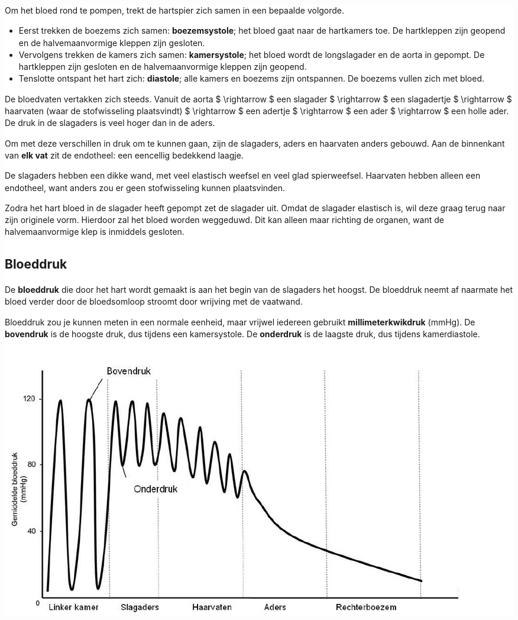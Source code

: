 Om het bloed rond te pompen, trekt de hartspier zich samen in een bepaalde volgorde.

- Eerst trekken de boezems zich samen: **boezemsystole**; het bloed gaat naar de hartkamers toe. De hartkleppen zijn geopend en de halvemaanvormige kleppen zijn gesloten.
- Vervolgens trekken de kamers zich samen: **kamersystole**; het bloed wordt de longslagader en de aorta in gepompt. De hartkleppen zijn gesloten en de halvemaanvormige kleppen zijn geopend.
- Tenslotte ontspant het hart zich: **diastole**; alle kamers en boezems zijn ontspannen. De boezems vullen zich met bloed.

De bloedvaten vertakken zich steeds. Vanuit de aorta $ \rightarrow $ een slagader $ \rightarrow $ een slagadertje $ \rightarrow $ haarvaten (waar de stofwisseling plaatsvindt) $ \rightarrow $ een adertje $ \rightarrow $ een ader $ \rightarrow $ een holle ader. De druk in de slagaders is veel hoger dan in de aders.

Om met deze verschillen in druk om te kunnen gaan, zijn de slagaders, aders en haarvaten anders gebouwd. Aan de binnenkant van **elk vat** zit de endotheel: een eencellig bedekkend laagje. 

De slagaders hebben een dikke wand, met veel elastisch weefsel en veel glad spierweefsel. Haarvaten hebben alleen een endotheel, want anders zou er geen stofwisseling kunnen plaatsvinden.

Zodra het hart bloed in de slagader heeft gepompt zet de slagader uit. Omdat de slagader elastisch is, wil deze graag terug naar zijn originele vorm. Hierdoor zal het bloed worden weggeduwd. Dit kan alleen maar richting de organen, want de halvemaanvormige klep is inmiddels gesloten.

## Bloeddruk

De **bloeddruk** die door het hart wordt gemaakt is aan het begin van de slagaders het hoogst. De bloeddruk neemt af naarmate het bloed verder door de bloedsomloop stroomt door wrijving met de vaatwand.

Bloeddruk zou je kunnen meten in een normale eenheid, maar vrijwel iedereen gebruikt **millimeterkwikdruk** (mmHg). De **bovendruk** is de hoogste druk, dus tijdens een kamersystole. De **onderdruk** is de laagste druk, dus tijdens kamerdiastole.

![Een grafiek van de bloeddruk (img-semilarge)](images/nlt_lmjhart_bloeddruk.jpg)
